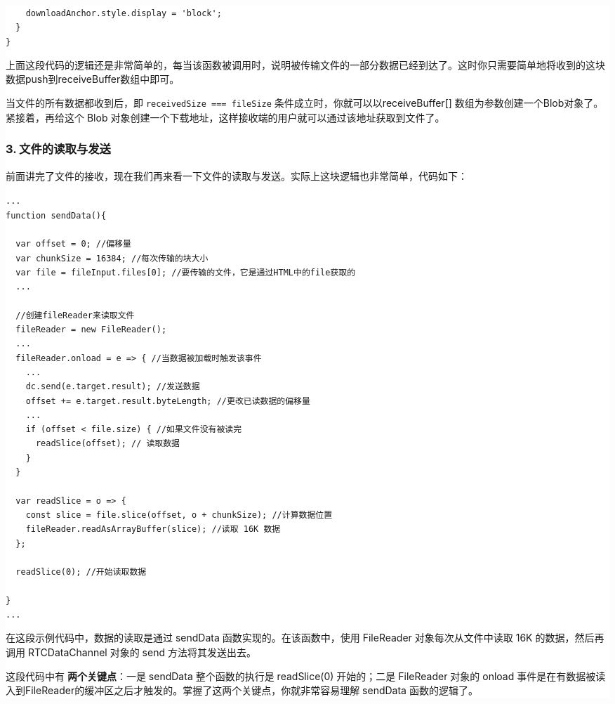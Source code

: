 ```
    downloadAnchor.style.display = 'block';
  }
}

```

上面这段代码的逻辑还是非常简单的，每当该函数被调用时，说明被传输文件的一部分数据已经到达了。这时你只需要简单地将收到的这块数据push到receiveBuffer数组中即可。

当文件的所有数据都收到后，即 `receivedSize === fileSize` 条件成立时，你就可以以receiveBuffer\[\] 数组为参数创建一个Blob对象了。紧接着，再给这个 Blob 对象创建一个下载地址，这样接收端的用户就可以通过该地址获取到文件了。

### 3\. 文件的读取与发送

前面讲完了文件的接收，现在我们再来看一下文件的读取与发送。实际上这块逻辑也非常简单，代码如下：

```
...
function sendData(){

  var offset = 0; //偏移量
  var chunkSize = 16384; //每次传输的块大小
  var file = fileInput.files[0]; //要传输的文件，它是通过HTML中的file获取的
  ...

  //创建fileReader来读取文件
  fileReader = new FileReader();
  ...
  fileReader.onload = e => { //当数据被加载时触发该事件
    ...
    dc.send(e.target.result); //发送数据
    offset += e.target.result.byteLength; //更改已读数据的偏移量
    ...
    if (offset < file.size) { //如果文件没有被读完
      readSlice(offset); // 读取数据
    }
  }

  var readSlice = o => {
    const slice = file.slice(offset, o + chunkSize); //计算数据位置
    fileReader.readAsArrayBuffer(slice); //读取 16K 数据
  };

  readSlice(0); //开始读取数据

}
...

```

在这段示例代码中，数据的读取是通过 sendData 函数实现的。在该函数中，使用 FileReader 对象每次从文件中读取 16K 的数据，然后再调用 RTCDataChannel 对象的 send 方法将其发送出去。

这段代码中有 **两个关键点**：一是 sendData 整个函数的执行是 readSlice(0) 开始的；二是 FileReader 对象的 onload 事件是在有数据被读入到FileReader的缓冲区之后才触发的。掌握了这两个关键点，你就非常容易理解 sendData 函数的逻辑了。
